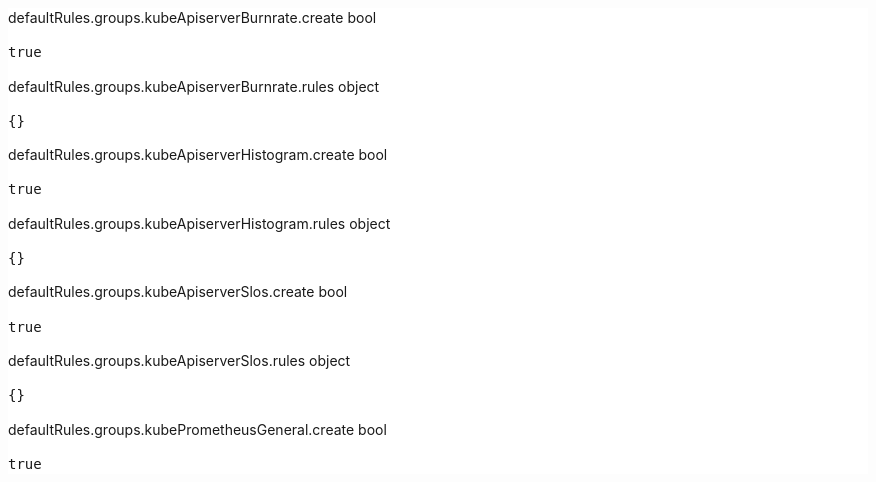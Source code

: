 </pre>
</td>
			<td></td>
		</tr>
		<tr>
			<td>defaultRules.groups.kubeApiserverBurnrate.create</td>
			<td>bool</td>
			<td><pre lang="">
true
</pre>
</td>
			<td></td>
		</tr>
		<tr>
			<td>defaultRules.groups.kubeApiserverBurnrate.rules</td>
			<td>object</td>
			<td><pre lang="plaintext">
{}
</pre>
</td>
			<td></td>
		</tr>
		<tr>
			<td>defaultRules.groups.kubeApiserverHistogram.create</td>
			<td>bool</td>
			<td><pre lang="">
true
</pre>
</td>
			<td></td>
		</tr>
		<tr>
			<td>defaultRules.groups.kubeApiserverHistogram.rules</td>
			<td>object</td>
			<td><pre lang="plaintext">
{}
</pre>
</td>
			<td></td>
		</tr>
		<tr>
			<td>defaultRules.groups.kubeApiserverSlos.create</td>
			<td>bool</td>
			<td><pre lang="">
true
</pre>
</td>
			<td></td>
		</tr>
		<tr>
			<td>defaultRules.groups.kubeApiserverSlos.rules</td>
			<td>object</td>
			<td><pre lang="plaintext">
{}
</pre>
</td>
			<td></td>
		</tr>
		<tr>
			<td>defaultRules.groups.kubePrometheusGeneral.create</td>
			<td>bool</td>
			<td><pre lang="">
true
</pre>